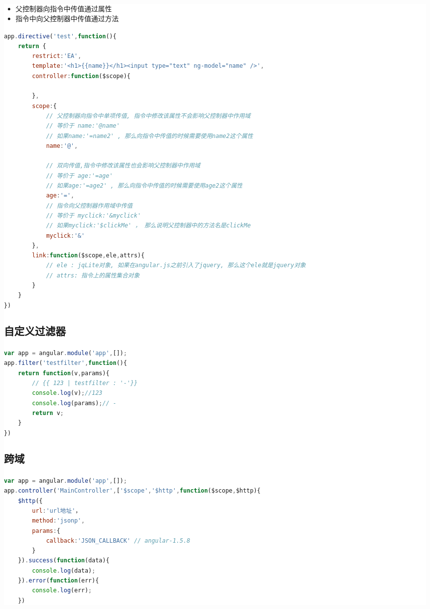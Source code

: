 - 父控制器向指令中传值通过属性
- 指令中向父控制器中传值通过方法

```js
app.directive('test',function(){
    return {
        restrict:'EA',
        template:'<h1>{{name}}</h1><input type="text" ng-model="name" />',
        controller:function($scope){

        },
        scope:{
            // 父控制器向指令中单项传值, 指令中修改该属性不会影响父控制器中作用域
            // 等价于 name:'@name'
            // 如果name:'=name2' , 那么向指令中传值的时候需要使用name2这个属性
            name:'@', 

            // 双向传值,指令中修改该属性也会影响父控制器中作用域
            // 等价于 age:'=age'
            // 如果age:'=age2' , 那么向指令中传值的时候需要使用age2这个属性
            age:'=',
            // 指令向父控制器作用域中传值
            // 等价于 myclick:'&myclick'
            // 如果myclick:'$clickMe' ， 那么说明父控制器中的方法名是clickMe
            myclick:'&'
        },
        link:function($scope,ele,attrs){
            // ele : jqLite对象, 如果在angular.js之前引入了jquery, 那么这个ele就是jquery对象
            // attrs: 指令上的属性集合对象
        }  
    }
})
```


## 自定义过滤器

```js
var app = angular.module('app',[]);
app.filter('testfilter',function(){
    return function(v,params){
        // {{ 123 | testfilter : '-'}}
        console.log(v);//123
        console.log(params);// -
        return v;
    }
})
```

## 跨域

```js
var app = angular.module('app',[]);
app.controller('MainController',['$scope','$http',function($scope,$http){
    $http({
        url:'url地址'，
        method:'jsonp',
        params:{
            callback:'JSON_CALLBACK' // angular-1.5.8
        }
    }).success(function(data){
        console.log(data);
    }).error(function(err){
        console.log(err);
    })
```